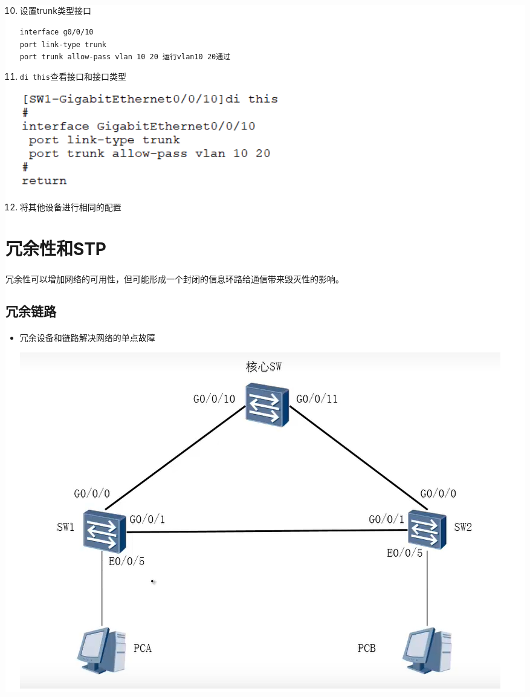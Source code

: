 10. 设置trunk类型接口

    ```
    interface g0/0/10
    port link-type trunk
    port trunk allow-pass vlan 10 20 运行vlan10 20通过
    ```

11. `di this`查看接口和接口类型

    ![image-20220927221319283](HCIA%20%E7%BD%91%E7%BB%9C%E5%B7%A5%E7%A8%8B%E6%8A%80%E6%9C%AF.assets/image-20220927221319283.png)

12. 将其他设备进行相同的配置





# 冗余性和STP

冗余性可以增加网络的可用性，但可能形成一个封闭的信息环路给通信带来毁灭性的影响。

## 冗余链路

+ 冗余设备和链路解决网络的单点故障

  ![image-20220928102922708](HCIA%20%E7%BD%91%E7%BB%9C%E5%B7%A5%E7%A8%8B%E6%8A%80%E6%9C%AF.assets/image-20220928102922708.png)
